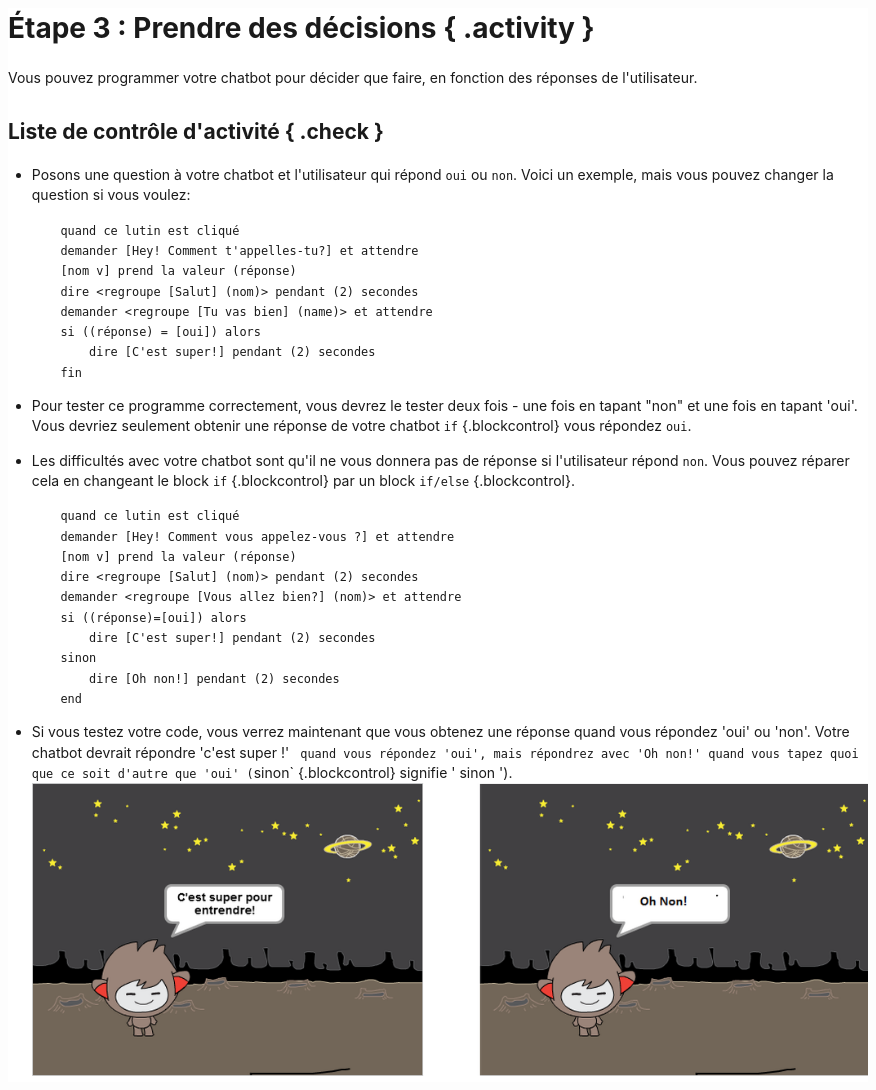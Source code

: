 # Étape 3 : Prendre des décisions { .activity }

Vous pouvez programmer votre chatbot pour décider que faire, en fonction des réponses de l'utilisateur.

## Liste de contrôle d'activité { .check }

+ Posons une question à votre chatbot et l'utilisateur qui répond `oui` ou `non`. Voici un exemple, mais vous pouvez changer la question si vous voulez:

	```blocks
		quand ce lutin est cliqué
		demander [Hey! Comment t'appelles-tu?] et attendre
		[nom v] prend la valeur (réponse)
		dire <regroupe [Salut] (nom)> pendant (2) secondes
		demander <regroupe [Tu vas bien] (name)> et attendre
		si ((réponse) = [oui]) alors
   			dire [C'est super!] pendant (2) secondes
		fin
	```

+ Pour tester ce programme correctement, vous devrez le tester deux fois - une fois en tapant "non" et une fois en tapant 'oui'. Vous devriez seulement obtenir une réponse de votre chatbot `if` {.blockcontrol} vous répondez `oui`.

+ Les difficultés avec votre chatbot sont qu'il ne vous donnera pas de réponse si l'utilisateur répond `non`. Vous pouvez réparer cela en changeant le block `if` {.blockcontrol} par un block `if/else` {.blockcontrol}.
	```blocks
		quand ce lutin est cliqué
		demander [Hey! Comment vous appelez-vous ?] et attendre
		[nom v] prend la valeur (réponse)
		dire <regroupe [Salut] (nom)> pendant (2) secondes
		demander <regroupe [Vous allez bien?] (nom)> et attendre
		si ((réponse)=[oui]) alors
			dire [C'est super!] pendant (2) secondes
		sinon
			dire [Oh non!] pendant (2) secondes
		end
	```

+ Si vous testez votre code, vous verrez maintenant que vous obtenez une réponse quand vous répondez 'oui' ou 'non'. Votre chatbot devrait répondre 'c'est super !' ` quand vous répondez 'oui', mais répondrez avec 'Oh non!' quand vous tapez quoi que ce soit d'autre que 'oui' (`sinon` {.blockcontrol} signifie ' sinon ').
	![screenshot](images/chatbot-else.png)
